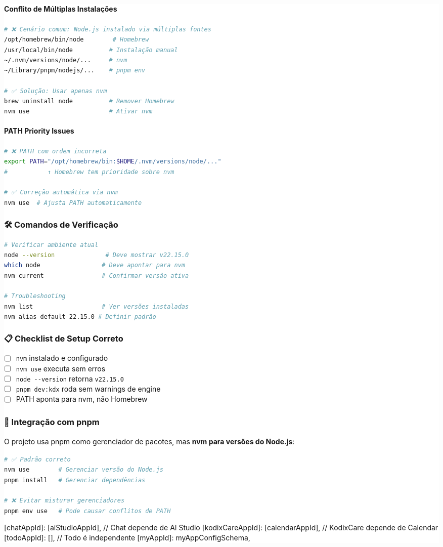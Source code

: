 #### **Conflito de Múltiplas Instalações**

```bash
# ❌ Cenário comum: Node.js instalado via múltiplas fontes
/opt/homebrew/bin/node        # Homebrew
/usr/local/bin/node          # Instalação manual
~/.nvm/versions/node/...     # nvm
~/Library/pnpm/nodejs/...    # pnpm env

# ✅ Solução: Usar apenas nvm
brew uninstall node          # Remover Homebrew
nvm use                      # Ativar nvm
```

#### **PATH Priority Issues**

```bash
# ❌ PATH com ordem incorreta
export PATH="/opt/homebrew/bin:$HOME/.nvm/versions/node/..."
#           ↑ Homebrew tem prioridade sobre nvm

# ✅ Correção automática via nvm
nvm use  # Ajusta PATH automaticamente
```

### **🛠️ Comandos de Verificação**

```bash
# Verificar ambiente atual
node --version              # Deve mostrar v22.15.0
which node                 # Deve apontar para nvm
nvm current                # Confirmar versão ativa

# Troubleshooting
nvm list                   # Ver versões instaladas
nvm alias default 22.15.0 # Definir padrão
```

### **📋 Checklist de Setup Correto**

- [ ] `nvm` instalado e configurado
- [ ] `nvm use` executa sem erros
- [ ] `node --version` retorna `v22.15.0`
- [ ] `pnpm dev:kdx` roda sem warnings de engine
- [ ] PATH aponta para nvm, não Homebrew

### **🎯 Integração com pnpm**

O projeto usa pnpm como gerenciador de pacotes, mas **nvm para versões do Node.js**:

```bash
# ✅ Padrão correto
nvm use        # Gerenciar versão do Node.js
pnpm install   # Gerenciar dependências

# ❌ Evitar misturar gerenciadores
pnpm env use   # Pode causar conflitos de PATH
```


  [chatAppId]: [aiStudioAppId], // Chat depende de AI Studio
  [kodixCareAppId]: [calendarAppId], // KodixCare depende de Calendar
  [todoAppId]: [], // Todo é independente
  [myAppId]: myAppConfigSchema,